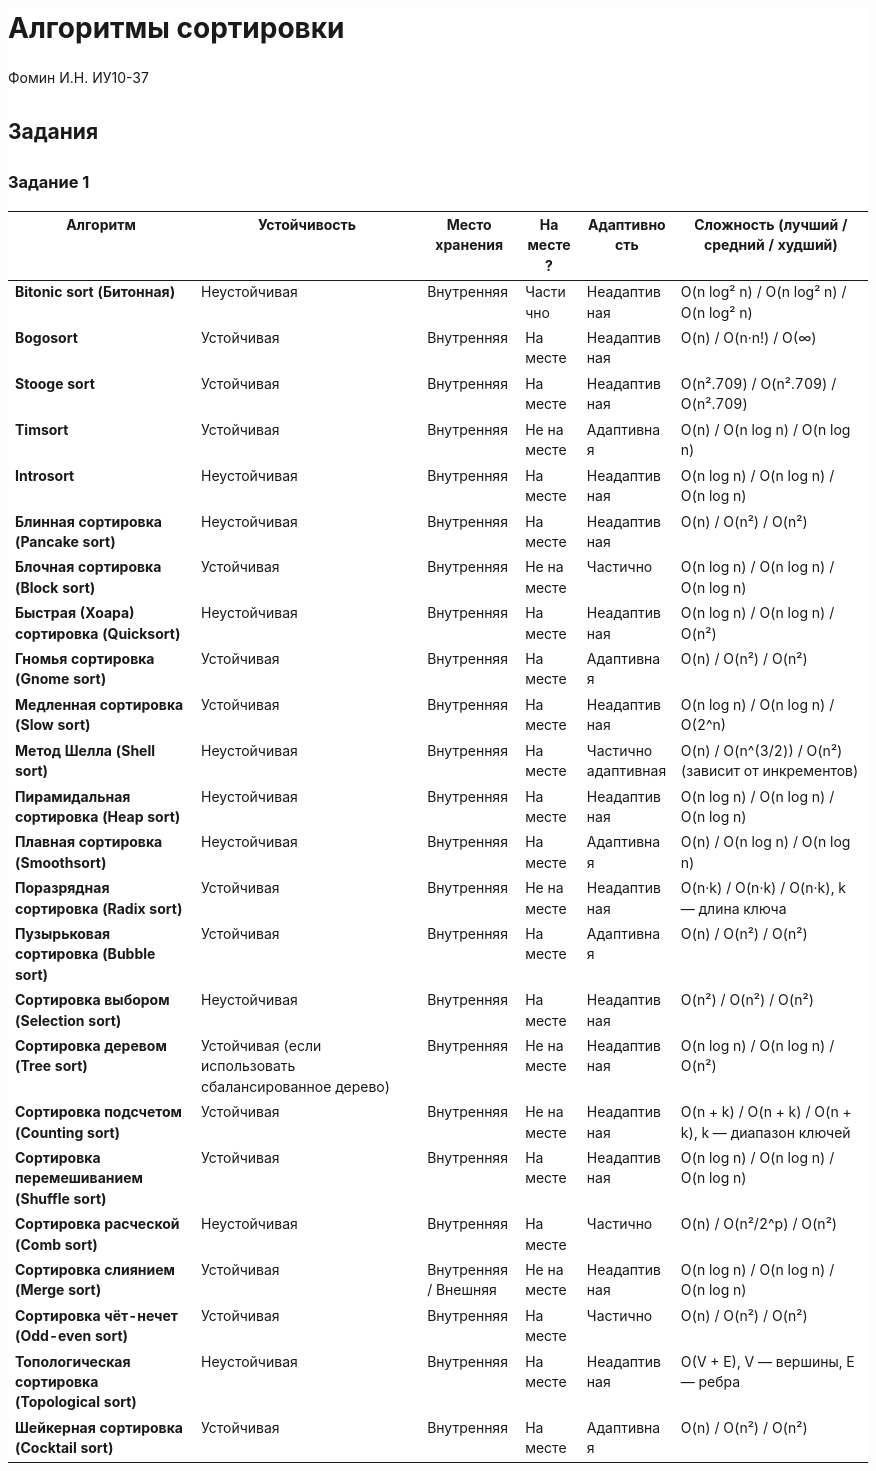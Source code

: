 # Алгоритмы сортировки
Фомин И.Н.
ИУ10-37
## Задания
### Задание 1
| Алгоритм                                         | Устойчивость                                           | Место хранения       | На месте?   | Адаптивность        | Сложность (лучший / средний / худший)               |
| ------------------------------------------------ | ------------------------------------------------------ | -------------------- | ----------- | ------------------- | --------------------------------------------------- |
| **Bitonic sort (Битонная)**                      | Неустойчивая                                           | Внутренняя           | Частично    | Неадаптивная        | O(n log² n) / O(n log² n) / O(n log² n)             |
| **Bogosort**                                     | Устойчивая                                             | Внутренняя           | На месте    | Неадаптивная        | O(n) / O(n·n!) / O(∞)                               |
| **Stooge sort**                                  | Устойчивая                                             | Внутренняя           | На месте    | Неадаптивная        | O(n².709) / O(n².709) / O(n².709)                   |
| **Timsort**                                      | Устойчивая                                             | Внутренняя           | Не на месте | Адаптивная          | O(n) / O(n log n) / O(n log n)                      |
| **Introsort**                                    | Неустойчивая                                           | Внутренняя           | На месте    | Неадаптивная        | O(n log n) / O(n log n) / O(n log n)                |
| **Блинная сортировка (Pancake sort)**            | Неустойчивая                                           | Внутренняя           | На месте    | Неадаптивная        | O(n) / O(n²) / O(n²)                                |
| **Блочная сортировка (Block sort)**              | Устойчивая                                             | Внутренняя           | Не на месте | Частично            | O(n log n) / O(n log n) / O(n log n)                |
| **Быстрая (Хоара) сортировка (Quicksort)**       | Неустойчивая                                           | Внутренняя           | На месте    | Неадаптивная        | O(n log n) / O(n log n) / O(n²)                     |
| **Гномья сортировка (Gnome sort)**               | Устойчивая                                             | Внутренняя           | На месте    | Адаптивная          | O(n) / O(n²) / O(n²)                                |
| **Медленная сортировка (Slow sort)**             | Устойчивая                                             | Внутренняя           | На месте    | Неадаптивная        | O(n log n) / O(n log n) / O(2^n)                    |
| **Метод Шелла (Shell sort)**                     | Неустойчивая                                           | Внутренняя           | На месте    | Частично адаптивная | O(n) / O(n^(3/2)) / O(n²) (зависит от инкрементов)  |
| **Пирамидальная сортировка (Heap sort)**         | Неустойчивая                                           | Внутренняя           | На месте    | Неадаптивная        | O(n log n) / O(n log n) / O(n log n)                |
| **Плавная сортировка (Smoothsort)**              | Неустойчивая                                           | Внутренняя           | На месте    | Адаптивная          | O(n) / O(n log n) / O(n log n)                      |
| **Поразрядная сортировка (Radix sort)**          | Устойчивая                                             | Внутренняя           | Не на месте | Неадаптивная        | O(n·k) / O(n·k) / O(n·k), k — длина ключа           |
| **Пузырьковая сортировка (Bubble sort)**         | Устойчивая                                             | Внутренняя           | На месте    | Адаптивная          | O(n) / O(n²) / O(n²)                                |
| **Сортировка выбором (Selection sort)**          | Неустойчивая                                           | Внутренняя           | На месте    | Неадаптивная        | O(n²) / O(n²) / O(n²)                               |
| **Сортировка деревом (Tree sort)**               | Устойчивая (если использовать сбалансированное дерево) | Внутренняя           | Не на месте | Неадаптивная        | O(n log n) / O(n log n) / O(n²)                     |
| **Сортировка подсчетом (Counting sort)**         | Устойчивая                                             | Внутренняя           | Не на месте | Неадаптивная        | O(n + k) / O(n + k) / O(n + k), k — диапазон ключей |
| **Сортировка перемешиванием (Shuffle sort)**     | Устойчивая                                             | Внутренняя           | На месте    | Неадаптивная        | O(n log n) / O(n log n) / O(n log n)                |
| **Сортировка расческой (Comb sort)**             | Неустойчивая                                           | Внутренняя           | На месте    | Частично            | O(n) / O(n²/2^p) / O(n²)                            |
| **Сортировка слиянием (Merge sort)**             | Устойчивая                                             | Внутренняя / Внешняя | Не на месте | Неадаптивная        | O(n log n) / O(n log n) / O(n log n)                |
| **Сортировка чёт-нечет (Odd-even sort)**         | Устойчивая                                             | Внутренняя           | На месте    | Частично            | O(n) / O(n²) / O(n²)                                |
| **Топологическая сортировка (Topological sort)** | Неустойчивая                                           | Внутренняя           | На месте    | Неадаптивная        | O(V + E), V — вершины, E — ребра                    |
| **Шейкерная сортировка (Cocktail sort)**         | Устойчивая                                             | Внутренняя           | На месте    | Адаптивная          | O(n) / O(n²) / O(n²)                                |
